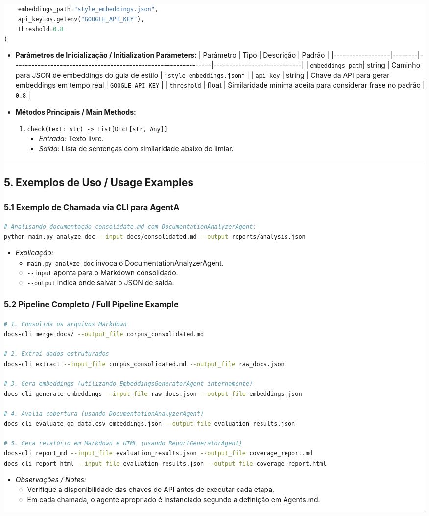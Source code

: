   ```python
      embeddings_path="style_embeddings.json",
      api_key=os.getenv("GOOGLE_API_KEY"),
      threshold=0.8
  )
  ```
- **Parâmetros de Inicialização / Initialization Parameters:**
  | Parâmetro        | Tipo   | Descrição                                                     | Padrão                     |
  |------------------|--------|---------------------------------------------------------------|----------------------------|
  | `embeddings_path`| string | Caminho para JSON de embeddings do guia de estilo             | `"style_embeddings.json"` |
  | `api_key`        | string | Chave da API para gerar embeddings em tempo real              | `GOOGLE_API_KEY`           |
  | `threshold`      | float  | Similaridade mínima aceita para considerar frase no padrão    | `0.8`                      |

- **Métodos Principais / Main Methods:**
  1. `check(text: str) -> List[Dict[str, Any]]`
     - _Entrada:_ Texto livre.
     - _Saída:_ Lista de sentenças com similaridade abaixo do limiar.

---

## 5. Exemplos de Uso / Usage Examples  

### 5.1 Exemplo de Chamada via CLI para AgentA  
```bash
# Analisando documentação consolidate.md com DocumentationAnalyzerAgent:
python main.py analyze-doc --input docs/consolidated.md --output reports/analysis.json
```  
- _Explicação:_  
  - `main.py analyze-doc` invoca o DocumentationAnalyzerAgent.  
  - `--input` aponta para o Markdown consolidado.  
  - `--output` indica onde salvar o JSON de saída.  

### 5.2 Pipeline Completo / Full Pipeline Example  
```bash
# 1. Consolida os arquivos Markdown
docs-cli merge docs/ --output_file corpus_consolidated.md

# 2. Extrai dados estruturados
docs-cli extract --input_file corpus_consolidated.md --output_file raw_docs.json

# 3. Gera embeddings (utilizando EmbeddingsGeneratorAgent internamente)
docs-cli generate_embeddings --input_file raw_docs.json --output_file embeddings.json

# 4. Avalia cobertura (usando DocumentationAnalyzerAgent)
docs-cli evaluate qa-data.csv embeddings.json --output_file evaluation_results.json

# 5. Gera relatório em Markdown e HTML (usando ReportGeneratorAgent)
docs-cli report_md --input_file evaluation_results.json --output_file coverage_report.md
docs-cli report_html --input_file evaluation_results.json --output_file coverage_report.html
```  
- _Observações / Notes:_  
  - Verifique a disponibilidade das chaves de API antes de executar cada etapa.  
  - Em cada chamada, o agente apropriado é instanciado segundo a definição em Agents.md.  

---